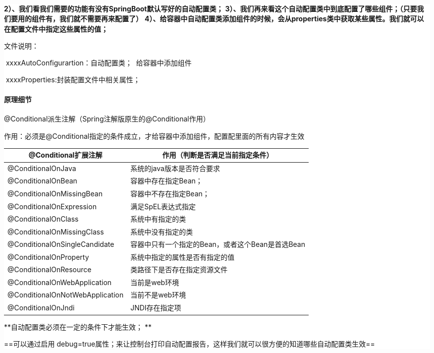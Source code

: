 **2）、我们看我们需要的功能有没有SpringBoot默认写好的自动配置类；**
**3）、我们再来看这个自动配置类中到底配置了哪些组件；（只要我们要用的组件有，我们就不需要再来配置了）**
**4）、给容器中自动配置类添加组件的时候，会从properties类中获取某些属性。我们就可以在配置文件中指定这些属性的值；**



文件说明：

​	xxxxAutoConfigurartion：自动配置类；
​		给容器中添加组件 

​	xxxxProperties:封装配置文件中相关属性； 

#### 原理细节

@Conditional派生注解（Spring注解版原生的@Conditional作用） 

作用：必须是@Conditional指定的条件成立，才给容器中添加组件，配置配里面的所有内容才生效 

| @Conditional扩展注解            | 作用（判断是否满足当前指定条件）                 |
| ------------------------------- | ------------------------------------------------ |
| @ConditionalOnJava              | 系统的java版本是否符合要求                       |
| @ConditionalOnBean              | 容器中存在指定Bean；                             |
| @ConditionalOnMissingBean       | 容器中不存在指定Bean；                           |
| @ConditionalOnExpression        | 满足SpEL表达式指定                               |
| @ConditionalOnClass             | 系统中有指定的类                                 |
| @ConditionalOnMissingClass      | 系统中没有指定的类                               |
| @ConditionalOnSingleCandidate   | 容器中只有一个指定的Bean，或者这个Bean是首选Bean |
| @ConditionalOnProperty          | 系统中指定的属性是否有指定的值                   |
| @ConditionalOnResource          | 类路径下是否存在指定资源文件                     |
| @ConditionalOnWebApplication    | 当前是web环境                                    |
| @ConditionalOnNotWebApplication | 当前不是web环境                                  |
| @ConditionalOnJndi              | JNDI存在指定项                                   |

**自动配置类必须在一定的条件下才能生效； **

==可以通过启用 debug=true属性；来让控制台打印自动配置报告，这样我们就可以很方便的知道哪些自动配置类生效==
